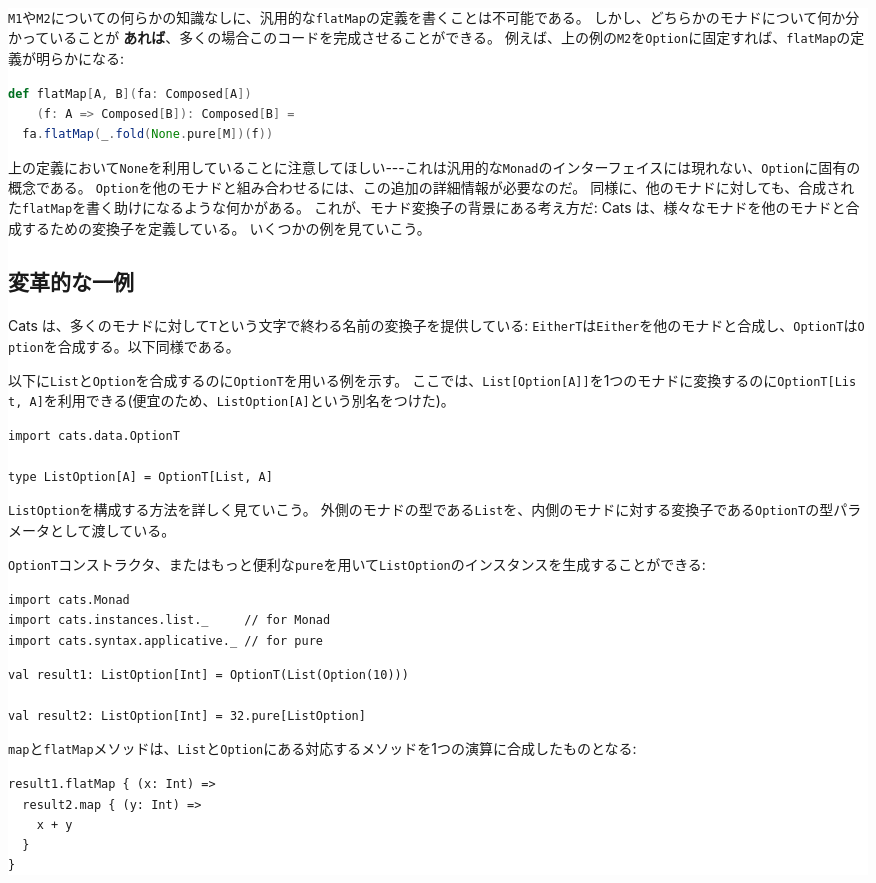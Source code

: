 `M1`や`M2`についての何らかの知識なしに、汎用的な`flatMap`の定義を書くことは不可能である。
しかし、どちらかのモナドについて何か分かっていることが **あれば**、多くの場合このコードを完成させることができる。
例えば、上の例の`M2`を`Option`に固定すれば、`flatMap`の定義が明らかになる:

```scala
def flatMap[A, B](fa: Composed[A])
    (f: A => Composed[B]): Composed[B] =
  fa.flatMap(_.fold(None.pure[M])(f))
```

上の定義において`None`を利用していることに注意してほしい---これは汎用的な`Monad`のインターフェイスには現れない、`Option`に固有の概念である。
`Option`を他のモナドと組み合わせるには、この追加の詳細情報が必要なのだ。
同様に、他のモナドに対しても、合成された`flatMap`を書く助けになるような何かがある。
これが、モナド変換子の背景にある考え方だ:
Cats は、様々なモナドを他のモナドと合成するための変換子を定義している。
いくつかの例を見ていこう。

## 変革的な一例

Cats は、多くのモナドに対して`T`という文字で終わる名前の変換子を提供している:
`EitherT`は`Either`を他のモナドと合成し、`OptionT`は`Option`を合成する。以下同様である。

以下に`List`と`Option`を合成するのに`OptionT`を用いる例を示す。
ここでは、`List[Option[A]]`を1つのモナドに変換するのに`OptionT[List, A]`を利用できる(便宜のため、`ListOption[A]`という別名をつけた)。

```tut:book:silent
import cats.data.OptionT

type ListOption[A] = OptionT[List, A]
```

`ListOption`を構成する方法を詳しく見ていこう。
外側のモナドの型である`List`を、内側のモナドに対する変換子である`OptionT`の型パラメータとして渡している。

`OptionT`コンストラクタ、またはもっと便利な`pure`を用いて`ListOption`のインスタンスを生成することができる:

```tut:book:silent
import cats.Monad
import cats.instances.list._     // for Monad
import cats.syntax.applicative._ // for pure
```

```tut:book
val result1: ListOption[Int] = OptionT(List(Option(10)))

val result2: ListOption[Int] = 32.pure[ListOption]
```

`map`と`flatMap`メソッドは、`List`と`Option`にある対応するメソッドを1つの演算に合成したものとなる:

```tut:book
result1.flatMap { (x: Int) =>
  result2.map { (y: Int) =>
    x + y
  }
}
```


[^eithert-monad-error]: Cats は`EitherT`に対する`MonadError`のインスタンスを提供し、`pure`と同じように`raiseError`を使ってインスタンスを生成できるようにしている。
[^transformers]: オートボットのニューラルネットが Scala で実装されているという事実は、周知の通りである。